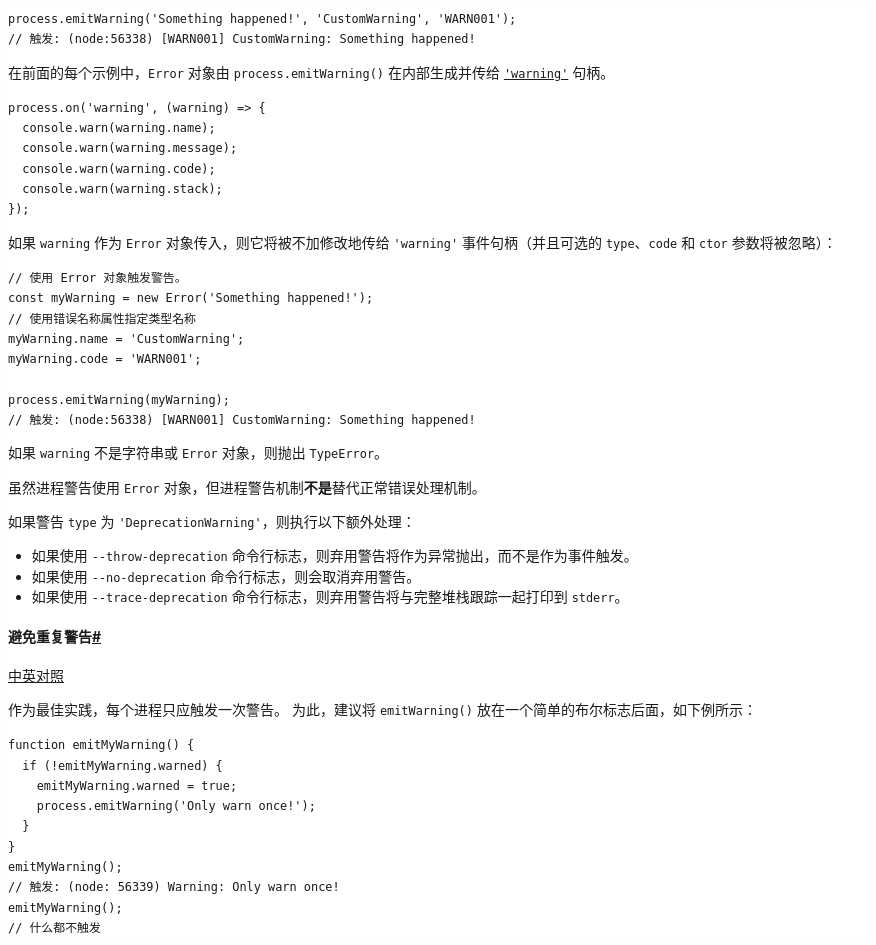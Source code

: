 ```
process.emitWarning('Something happened!', 'CustomWarning', 'WARN001');
// 触发: (node:56338) [WARN001] CustomWarning: Something happened!
```

在前面的每个示例中，`Error` 对象由 `process.emitWarning()` 在内部生成并传给 [`'warning'`](http://nodejs.cn/api-v12/process.html#process_event_warning) 句柄。

```
process.on('warning', (warning) => {
  console.warn(warning.name);
  console.warn(warning.message);
  console.warn(warning.code);
  console.warn(warning.stack);
});
```

如果 `warning` 作为 `Error` 对象传入，则它将被不加修改地传给 `'warning'` 事件句柄（并且可选的 `type`、`code` 和 `ctor` 参数将被忽略）：

```
// 使用 Error 对象触发警告。
const myWarning = new Error('Something happened!');
// 使用错误名称属性指定类型名称
myWarning.name = 'CustomWarning';
myWarning.code = 'WARN001';

process.emitWarning(myWarning);
// 触发: (node:56338) [WARN001] CustomWarning: Something happened!
```

如果 `warning` 不是字符串或 `Error` 对象，则抛出 `TypeError`。

虽然进程警告使用 `Error` 对象，但进程警告机制**不是**替代正常错误处理机制。

如果警告 `type` 为 `'DeprecationWarning'`，则执行以下额外处理：

-   如果使用 `--throw-deprecation` 命令行标志，则弃用警告将作为异常抛出，而不是作为事件触发。
-   如果使用 `--no-deprecation` 命令行标志，则会取消弃用警告。
-   如果使用 `--trace-deprecation` 命令行标志，则弃用警告将与完整堆栈跟踪一起打印到 `stderr`。

#### 避免重复警告[#](http://nodejs.cn/api-v12/process.html#avoiding-duplicate-warnings)

[中英对照](http://nodejs.cn/api-v12/process/avoiding_duplicate_warnings.html)

作为最佳实践，每个进程只应触发一次警告。 为此，建议将 `emitWarning()` 放在一个简单的布尔标志后面，如下例所示：

```
function emitMyWarning() {
  if (!emitMyWarning.warned) {
    emitMyWarning.warned = true;
    process.emitWarning('Only warn once!');
  }
}
emitMyWarning();
// 触发: (node: 56339) Warning: Only warn once!
emitMyWarning();
// 什么都不触发
```
